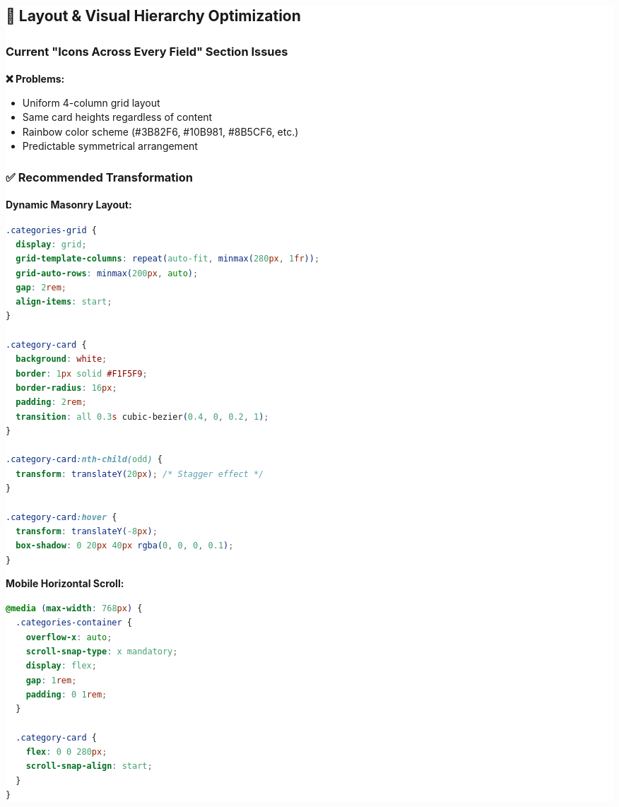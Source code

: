 
## 📐 **Layout & Visual Hierarchy Optimization**

### **Current "Icons Across Every Field" Section Issues**

**❌ Problems:**
- Uniform 4-column grid layout
- Same card heights regardless of content
- Rainbow color scheme (#3B82F6, #10B981, #8B5CF6, etc.)
- Predictable symmetrical arrangement

### **✅ Recommended Transformation**

**Dynamic Masonry Layout:**
```css
.categories-grid {
  display: grid;
  grid-template-columns: repeat(auto-fit, minmax(280px, 1fr));
  grid-auto-rows: minmax(200px, auto);
  gap: 2rem;
  align-items: start;
}

.category-card {
  background: white;
  border: 1px solid #F1F5F9;
  border-radius: 16px;
  padding: 2rem;
  transition: all 0.3s cubic-bezier(0.4, 0, 0.2, 1);
}

.category-card:nth-child(odd) {
  transform: translateY(20px); /* Stagger effect */
}

.category-card:hover {
  transform: translateY(-8px);
  box-shadow: 0 20px 40px rgba(0, 0, 0, 0.1);
}
```

**Mobile Horizontal Scroll:**
```css
@media (max-width: 768px) {
  .categories-container {
    overflow-x: auto;
    scroll-snap-type: x mandatory;
    display: flex;
    gap: 1rem;
    padding: 0 1rem;
  }
  
  .category-card {
    flex: 0 0 280px;
    scroll-snap-align: start;
  }
}
```
